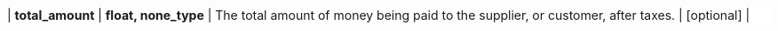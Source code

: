 | **total_amount**        | **float, none_type**                                                 | The total amount of money being paid to the supplier, or customer, after taxes.
| [optional]            |